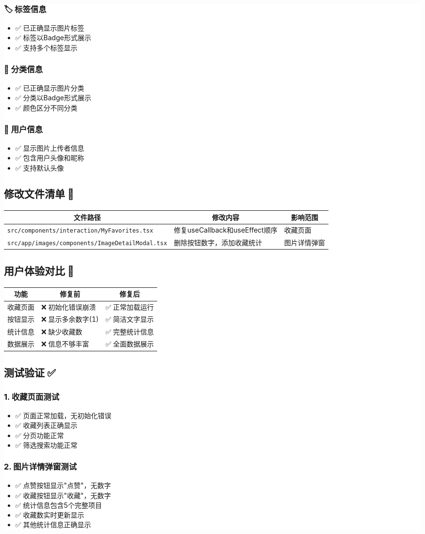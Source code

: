 ### 🏷️ **标签信息**
- ✅ 已正确显示图片标签
- ✅ 标签以Badge形式展示
- ✅ 支持多个标签显示

### 📁 **分类信息**
- ✅ 已正确显示图片分类
- ✅ 分类以Badge形式展示
- ✅ 颜色区分不同分类

### 👤 **用户信息**
- ✅ 显示图片上传者信息
- ✅ 包含用户头像和昵称
- ✅ 支持默认头像

## 修改文件清单 📁

| 文件路径 | 修改内容 | 影响范围 |
|----------|----------|----------|
| `src/components/interaction/MyFavorites.tsx` | 修复useCallback和useEffect顺序 | 收藏页面 |
| `src/app/images/components/ImageDetailModal.tsx` | 删除按钮数字，添加收藏统计 | 图片详情弹窗 |

## 用户体验对比 🌟

| 功能 | 修复前 | 修复后 |
|------|--------|--------|
| 收藏页面 | ❌ 初始化错误崩溃 | ✅ 正常加载运行 |
| 按钮显示 | ❌ 显示多余数字(1) | ✅ 简洁文字显示 |
| 统计信息 | ❌ 缺少收藏数 | ✅ 完整统计信息 |
| 数据展示 | ❌ 信息不够丰富 | ✅ 全面数据展示 |

## 测试验证 ✅

### 1. **收藏页面测试**
- ✅ 页面正常加载，无初始化错误
- ✅ 收藏列表正确显示
- ✅ 分页功能正常
- ✅ 筛选搜索功能正常

### 2. **图片详情弹窗测试**
- ✅ 点赞按钮显示"点赞"，无数字
- ✅ 收藏按钮显示"收藏"，无数字
- ✅ 统计信息包含5个完整项目
- ✅ 收藏数实时更新显示
- ✅ 其他统计信息正确显示
